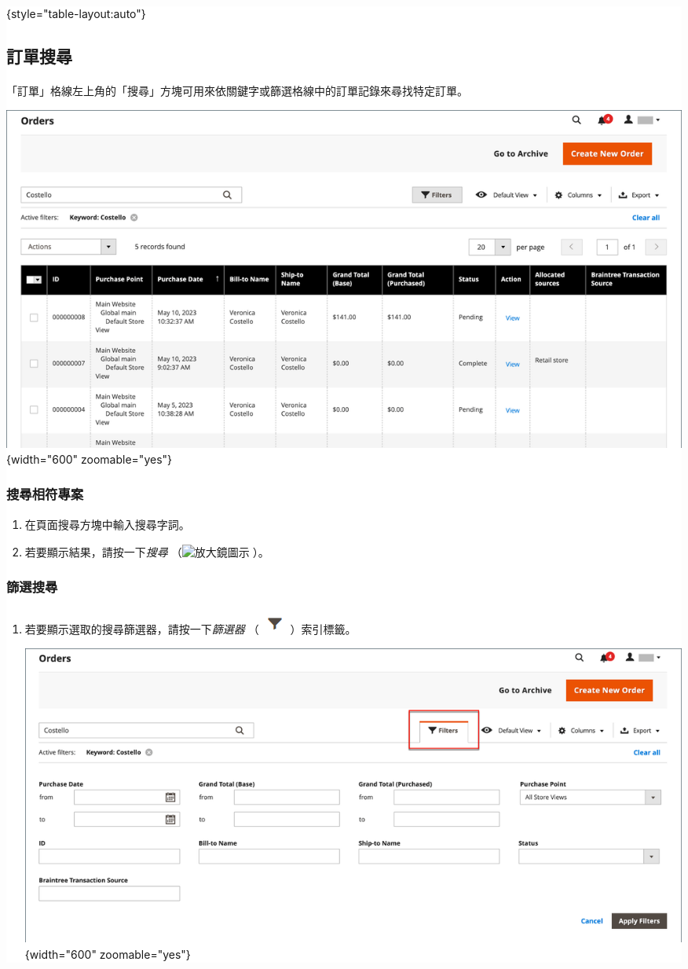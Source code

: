 {style="table-layout:auto"}

## 訂單搜尋

「訂單」格線左上角的「搜尋」方塊可用來依關鍵字或篩選格線中的訂單記錄來尋找特定訂單。

![搜尋結果](./assets/order-search.png){width="600" zoomable="yes"}

### 搜尋相符專案

1. 在頁面搜尋方塊中輸入搜尋字詞。

1. 若要顯示結果，請按一下&#x200B;_搜尋_ （![放大鏡圖示](../assets/icon-magnify-search.png) ）。

### 篩選搜尋

1. 若要顯示選取的搜尋篩選器，請按一下&#x200B;_篩選器_ （ ![漏斗圖示](../assets/icon-filter-search.png) ）索引標籤。

   ![排序篩選器](./assets/order-search-filter.png){width="600" zoomable="yes"}
